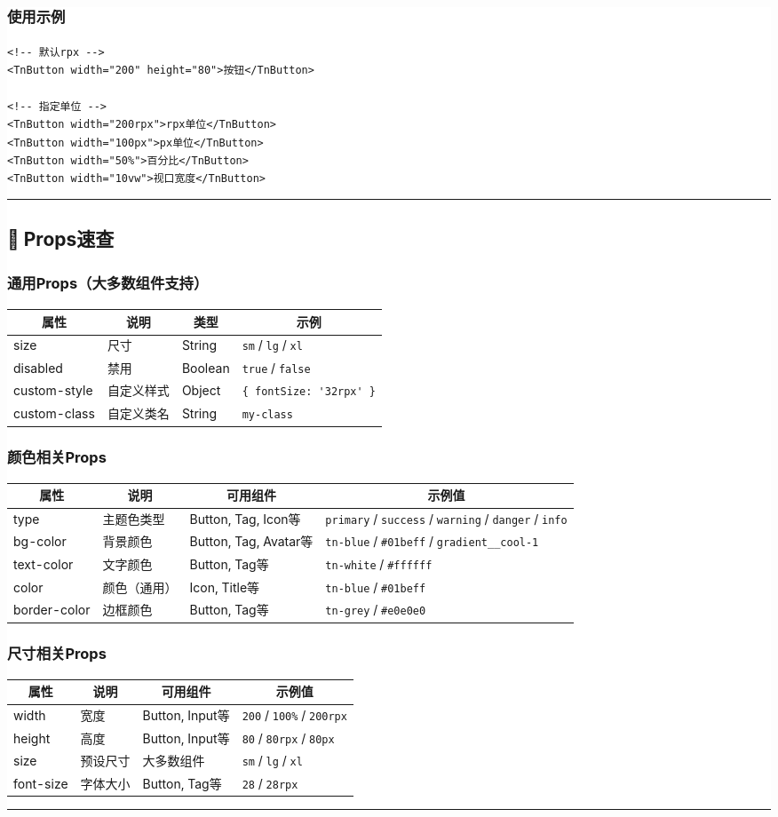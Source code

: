 ### 使用示例
```vue
<!-- 默认rpx -->
<TnButton width="200" height="80">按钮</TnButton>

<!-- 指定单位 -->
<TnButton width="200rpx">rpx单位</TnButton>
<TnButton width="100px">px单位</TnButton>
<TnButton width="50%">百分比</TnButton>
<TnButton width="10vw">视口宽度</TnButton>
```

---

## 🎯 Props速查

### 通用Props（大多数组件支持）

| 属性 | 说明 | 类型 | 示例 |
|------|------|------|------|
| size | 尺寸 | String | `sm` / `lg` / `xl` |
| disabled | 禁用 | Boolean | `true` / `false` |
| custom-style | 自定义样式 | Object | `{ fontSize: '32rpx' }` |
| custom-class | 自定义类名 | String | `my-class` |

### 颜色相关Props

| 属性 | 说明 | 可用组件 | 示例值 |
|------|------|----------|--------|
| type | 主题色类型 | Button, Tag, Icon等 | `primary` / `success` / `warning` / `danger` / `info` |
| bg-color | 背景颜色 | Button, Tag, Avatar等 | `tn-blue` / `#01beff` / `gradient__cool-1` |
| text-color | 文字颜色 | Button, Tag等 | `tn-white` / `#ffffff` |
| color | 颜色（通用） | Icon, Title等 | `tn-blue` / `#01beff` |
| border-color | 边框颜色 | Button, Tag等 | `tn-grey` / `#e0e0e0` |

### 尺寸相关Props

| 属性 | 说明 | 可用组件 | 示例值 |
|------|------|----------|--------|
| width | 宽度 | Button, Input等 | `200` / `100%` / `200rpx` |
| height | 高度 | Button, Input等 | `80` / `80rpx` / `80px` |
| size | 预设尺寸 | 大多数组件 | `sm` / `lg` / `xl` |
| font-size | 字体大小 | Button, Tag等 | `28` / `28rpx` |

---